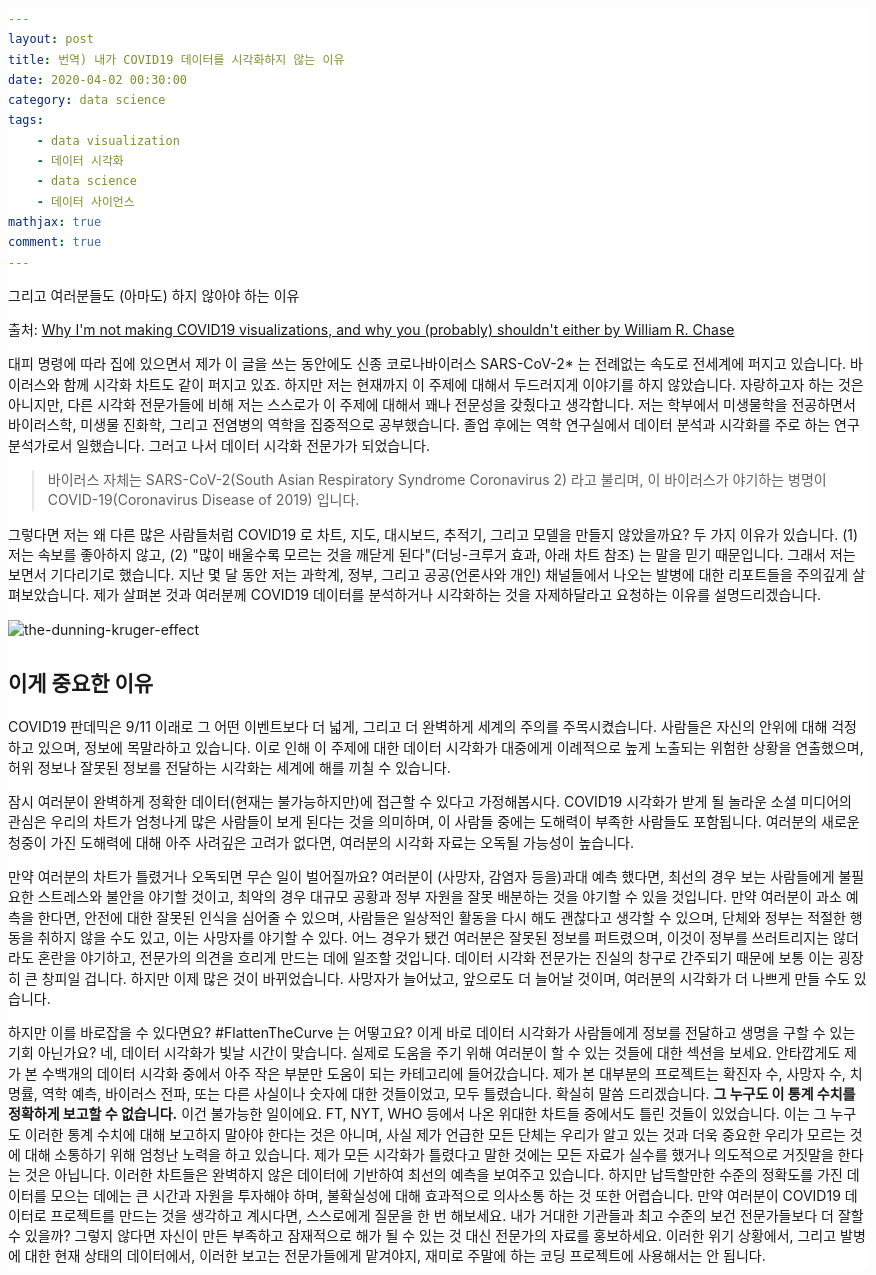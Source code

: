 ```yaml
---
layout: post
title: 번역) 내가 COVID19 데이터를 시각화하지 않는 이유
date: 2020-04-02 00:30:00
category: data science
tags:
    - data visualization
    - 데이터 시각화
    - data science
    - 데이터 사이언스
mathjax: true
comment: true
---
```


그리고 여러분들도 (아마도) 하지 않아야 하는 이유

출처: [Why I'm not making COVID19 visualizations, and why you (probably) shouldn't either by William R. Chase](https://www.williamrchase.com/post/why-i-m-not-making-covid19-visualizations-and-why-you-probably-shouldn-t-either/)

대피 명령에 따라 집에 있으면서 제가 이 글을 쓰는 동안에도 신종 코로나바이러스 SARS-CoV-2* 는 전례없는 속도로 전세계에 퍼지고 있습니다. 바이러스와 함께 시각화 차트도 같이 퍼지고 있죠. 하지만 저는 현재까지 이 주제에 대해서 두드러지게 이야기를 하지 않았습니다. 자랑하고자 하는 것은 아니지만, 다른 시각화 전문가들에 비해 저는 스스로가 이 주제에 대해서 꽤나 전문성을 갖췄다고 생각합니다. 저는 학부에서 미생물학을 전공하면서 바이러스학, 미생물 진화학, 그리고 전염병의 역학을 집중적으로 공부했습니다. 졸업 후에는 역학 연구실에서 데이터 분석과 시각화를 주로 하는 연구 분석가로서 일했습니다. 그러고 나서 데이터 시각화 전문가가 되었습니다.

> 바이러스 자체는 SARS-CoV-2(South Asian Respiratory Syndrome Coronavirus 2) 라고 불리며, 이 바이러스가 야기하는 병명이 COVID-19(Coronavirus Disease of 2019) 입니다.

그렇다면 저는 왜 다른 많은 사람들처럼 COVID19 로 차트, 지도, 대시보드, 추적기, 그리고 모델을 만들지 않았을까요? 두 가지 이유가 있습니다. (1) 저는 속보를 좋아하지 않고, (2) "많이 배울수록 모르는 것을 깨닫게 된다"(더닝-크루거 효과, 아래 차트 참조) 는 말을 믿기 때문입니다. 그래서 저는 보면서 기다리기로 했습니다. 지난 몇 달 동안 저는 과학계, 정부, 그리고 공공(언론사와 개인) 채널들에서 나오는 발병에 대한 리포트들을 주의깊게 살펴보았습니다. 제가 살펴본 것과 여러분께 COVID19 데이터를 분석하거나 시각화하는 것을 자제하달라고 요청하는 이유를 설명드리겠습니다.

![the-dunning-kruger-effect](https://d33wubrfki0l68.cloudfront.net/413534aec12829417ef7f45bd9ac24663d9a28bc/02ceb/img/dunning_kruger.jpg)

## 이게 중요한 이유

COVID19 판데믹은 9/11 이래로 그 어떤 이벤트보다 더 넓게, 그리고 더 완벽하게 세계의 주의를 주목시켰습니다. 사람들은 자신의 안위에 대해 걱정하고 있으며, 정보에 목말라하고 있습니다. 이로 인해 이 주제에 대한 데이터 시각화가 대중에게 이례적으로 높게 노출되는 위험한 상황을 연출했으며, 허위 정보나 잘못된 정보를 전달하는 시각화는 세계에 해를 끼칠 수 있습니다.

잠시 여러분이 완벽하게 정확한 데이터(현재는 불가능하지만)에 접근할 수 있다고 가정해봅시다. COVID19 시각화가 받게 될 놀라운 소셜 미디어의 관심은 우리의 차트가 엄청나게 많은 사람들이 보게 된다는 것을 의미하며, 이 사람들 중에는 도해력이 부족한 사람들도 포함됩니다. 여러분의 새로운 청중이 가진 도해력에 대해 아주 사려깊은 고려가 없다면, 여러분의 시각화 자료는 오독될 가능성이 높습니다.

만약 여러분의 차트가 틀렸거나 오독되면 무슨 일이 벌어질까요? 여러분이 (사망자, 감염자 등을)과대 예측 했다면, 최선의 경우 보는 사람들에게 불필요한 스트레스와 불안을 야기할 것이고, 최악의 경우 대규모 공황과 정부 자원을 잘못 배분하는 것을 야기할 수 있을 것입니다. 만약 여러분이 과소 예측을 한다면, 안전에 대한 잘못된 인식을 심어줄 수 있으며, 사람들은 일상적인 활동을 다시 해도 괜찮다고 생각할 수 있으며, 단체와 정부는 적절한 행동을 취하지 않을 수도 있고, 이는 사망자를 야기할 수 있다. 어느 경우가 됐건 여러분은 잘못된 정보를 퍼트렸으며, 이것이 정부를 쓰러트리지는 않더라도 혼란을 야기하고, 전문가의 의견을 흐리게 만드는 데에 일조할 것입니다. 데이터 시각화 전문가는 진실의 창구로 간주되기 때문에 보통 이는 굉장히 큰 창피일 겁니다. 하지만 이제 많은 것이 바뀌었습니다. 사망자가 늘어났고, 앞으로도 더 늘어날 것이며, 여러분의 시각화가 더 나쁘게 만들 수도 있습니다.

하지만 이를 바로잡을 수 있다면요? #FlattenTheCurve 는 어떻고요? 이게 바로 데이터 시각화가 사람들에게 정보를 전달하고 생명을 구할 수 있는 기회 아닌가요? 네, 데이터 시각화가 빛날 시간이 맞습니다. 실제로 도움을 주기 위해 여러분이 할 수 있는 것들에 대한 섹션을 보세요. 안타깝게도 제가 본 수백개의 데이터 시각화 중에서 아주 작은 부분만 도움이 되는 카테고리에 들어갔습니다. 제가 본 대부분의 프로젝트는 확진자 수, 사망자 수, 치명률, 역학 예측, 바이러스 전파, 또는 다른 사실이나 숫자에 대한 것들이었고, 모두 틀렸습니다. 확실히 말씀 드리겠습니다. **그 누구도 이 통계 수치를 정확하게 보고할 수 없습니다.** 이건 불가능한 일이에요. FT, NYT, WHO 등에서 나온 위대한 차트들 중에서도 틀린 것들이 있었습니다. 이는 그 누구도 이러한 통계 수치에 대해 보고하지 말아야 한다는 것은 아니며, 사실 제가 언급한 모든 단체는 우리가 알고 있는 것과 더욱 중요한 우리가 모르는 것에 대해 소통하기 위해 엄청난 노력을 하고 있습니다. 제가 모든 시각화가 틀렸다고 말한 것에는 모든 자료가 실수를 했거나 의도적으로 거짓말을 한다는 것은 아닙니다. 이러한 차트들은 완벽하지 않은 데이터에 기반하여 최선의 예측을 보여주고 있습니다. 하지만 납득할만한 수준의 정확도를 가진 데이터를 모으는 데에는 큰 시간과 자원을 투자해야 하며, 불확실성에 대해 효과적으로 의사소통 하는 것 또한 어렵습니다. 만약 여러분이 COVID19 데이터로 프로젝트를 만드는 것을 생각하고 계시다면, 스스로에게 질문을 한 번 해보세요. 내가 거대한 기관들과 최고 수준의 보건 전문가들보다 더 잘할 수 있을까? 그렇지 않다면 자신이 만든 부족하고 잠재적으로 해가 될 수 있는 것 대신 전문가의 자료를 홍보하세요. 이러한 위기 상황에서, 그리고 발병에 대한 현재 상태의 데이터에서, 이러한 보고는 전문가들에게 맡겨야지, 재미로 주말에 하는 코딩 프로젝트에 사용해서는 안 됩니다.
